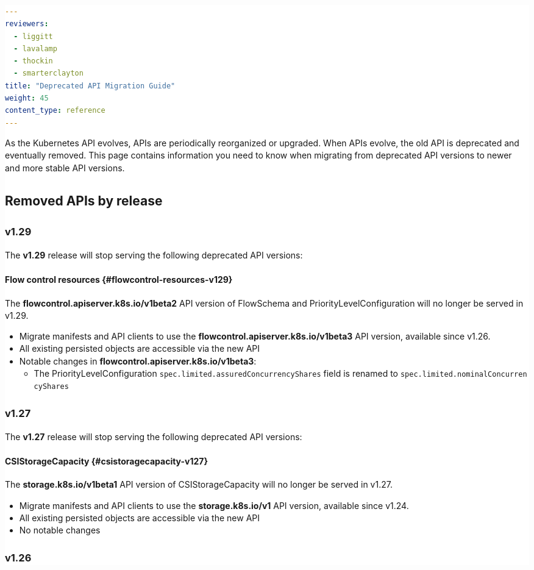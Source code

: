 ```yaml
---
reviewers:
  - liggitt
  - lavalamp
  - thockin
  - smarterclayton
title: "Deprecated API Migration Guide"
weight: 45
content_type: reference
---
```




As the Kubernetes API evolves, APIs are periodically reorganized or upgraded.
When APIs evolve, the old API is deprecated and eventually removed.
This page contains information you need to know when migrating from
deprecated API versions to newer and more stable API versions.



## Removed APIs by release

### v1.29

The **v1.29** release will stop serving the following deprecated API versions:

#### Flow control resources {#flowcontrol-resources-v129}

The **flowcontrol.apiserver.k8s.io/v1beta2** API version of FlowSchema and PriorityLevelConfiguration will no longer be served in v1.29.

- Migrate manifests and API clients to use the **flowcontrol.apiserver.k8s.io/v1beta3** API version, available since v1.26.
- All existing persisted objects are accessible via the new API
- Notable changes in **flowcontrol.apiserver.k8s.io/v1beta3**:
  - The PriorityLevelConfiguration `spec.limited.assuredConcurrencyShares` field is renamed to `spec.limited.nominalConcurrencyShares`

### v1.27

The **v1.27** release will stop serving the following deprecated API versions:

#### CSIStorageCapacity {#csistoragecapacity-v127}

The **storage.k8s.io/v1beta1** API version of CSIStorageCapacity will no longer be served in v1.27.

- Migrate manifests and API clients to use the **storage.k8s.io/v1** API version, available since v1.24.
- All existing persisted objects are accessible via the new API
- No notable changes

### v1.26
